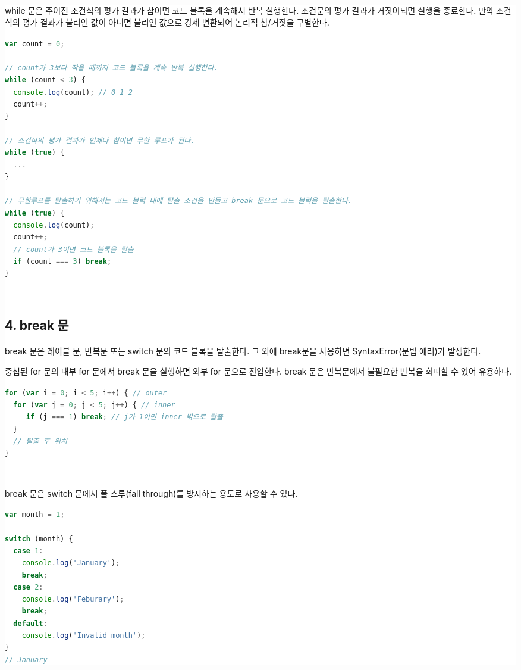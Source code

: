 while 문은 주어진 조건식의 평가 결과가 참이면 코드 블록을 계속해서 반복 실행한다. 조건문의 평가 결과가 거짓이되면 실행을 종료한다. 만약 조건식의 평가 결과가 불리언 값이 아니면 불리언 값으로 강제 변환되어 논리적 참/거짓을 구별한다.

```javascript
var count = 0;

// count가 3보다 작을 때까지 코드 블록을 계속 반복 실행한다.
while (count < 3) {
  console.log(count); // 0 1 2
  count++;
}

// 조건식의 평가 결과가 언제나 참이면 무한 루프가 된다.
while (true) {
  ...
}

// 무한루프를 탈출하기 위해서는 코드 블럭 내에 탈출 조건을 만들고 break 문으로 코드 블럭을 탈출한다.
while (true) {
  console.log(count);
  count++;
  // count가 3이면 코드 블록을 탈출
  if (count === 3) break;
}
```

&nbsp;  

## 4. break 문

break 문은 레이블 문, 반복문 또는 switch 문의 코드 블록을 탈출한다. 그 외에 break문을 사용하면 SyntaxError(문법 에러)가 발생한다.

중첩된 for 문의 내부 for 문에서 break 문을 실행하면 외부 for 문으로 진입한다. break 문은 반복문에서 불필요한 반복을 회피할 수 있어 유용하다.

```javascript
for (var i = 0; i < 5; i++) { // outer
  for (var j = 0; j < 5; j++) { // inner
     if (j === 1) break; // j가 1이면 inner 밖으로 탈출
  }
  // 탈출 후 위치
}
```

&nbsp;  

break 문은 switch 문에서 폴 스루(fall through)를 방지하는 용도로 사용할 수 있다.

```javascript
var month = 1;

switch (month) {
  case 1:
    console.log('January');
    break;
  case 2:
    console.log('Feburary');
    break;
  default:
    console.log('Invalid month');
}
// January
```
